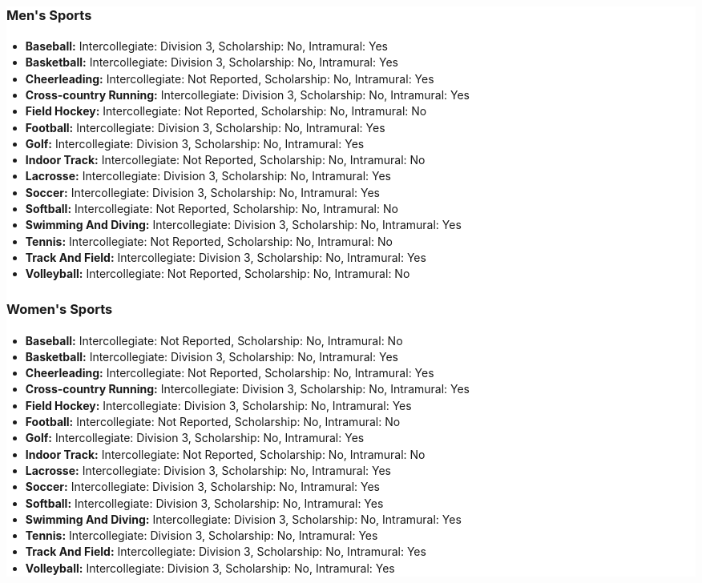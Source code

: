 ### Men's Sports

- **Baseball:** Intercollegiate: Division 3, Scholarship: No, Intramural: Yes
- **Basketball:** Intercollegiate: Division 3, Scholarship: No, Intramural: Yes
- **Cheerleading:** Intercollegiate: Not Reported, Scholarship: No, Intramural: Yes
- **Cross-country Running:** Intercollegiate: Division 3, Scholarship: No, Intramural: Yes
- **Field Hockey:** Intercollegiate: Not Reported, Scholarship: No, Intramural: No
- **Football:** Intercollegiate: Division 3, Scholarship: No, Intramural: Yes
- **Golf:** Intercollegiate: Division 3, Scholarship: No, Intramural: Yes
- **Indoor Track:** Intercollegiate: Not Reported, Scholarship: No, Intramural: No
- **Lacrosse:** Intercollegiate: Division 3, Scholarship: No, Intramural: Yes
- **Soccer:** Intercollegiate: Division 3, Scholarship: No, Intramural: Yes
- **Softball:** Intercollegiate: Not Reported, Scholarship: No, Intramural: No
- **Swimming And Diving:** Intercollegiate: Division 3, Scholarship: No, Intramural: Yes
- **Tennis:** Intercollegiate: Not Reported, Scholarship: No, Intramural: No
- **Track And Field:** Intercollegiate: Division 3, Scholarship: No, Intramural: Yes
- **Volleyball:** Intercollegiate: Not Reported, Scholarship: No, Intramural: No

### Women's Sports

- **Baseball:** Intercollegiate: Not Reported, Scholarship: No, Intramural: No
- **Basketball:** Intercollegiate: Division 3, Scholarship: No, Intramural: Yes
- **Cheerleading:** Intercollegiate: Not Reported, Scholarship: No, Intramural: Yes
- **Cross-country Running:** Intercollegiate: Division 3, Scholarship: No, Intramural: Yes
- **Field Hockey:** Intercollegiate: Division 3, Scholarship: No, Intramural: Yes
- **Football:** Intercollegiate: Not Reported, Scholarship: No, Intramural: No
- **Golf:** Intercollegiate: Division 3, Scholarship: No, Intramural: Yes
- **Indoor Track:** Intercollegiate: Not Reported, Scholarship: No, Intramural: No
- **Lacrosse:** Intercollegiate: Division 3, Scholarship: No, Intramural: Yes
- **Soccer:** Intercollegiate: Division 3, Scholarship: No, Intramural: Yes
- **Softball:** Intercollegiate: Division 3, Scholarship: No, Intramural: Yes
- **Swimming And Diving:** Intercollegiate: Division 3, Scholarship: No, Intramural: Yes
- **Tennis:** Intercollegiate: Division 3, Scholarship: No, Intramural: Yes
- **Track And Field:** Intercollegiate: Division 3, Scholarship: No, Intramural: Yes
- **Volleyball:** Intercollegiate: Division 3, Scholarship: No, Intramural: Yes
